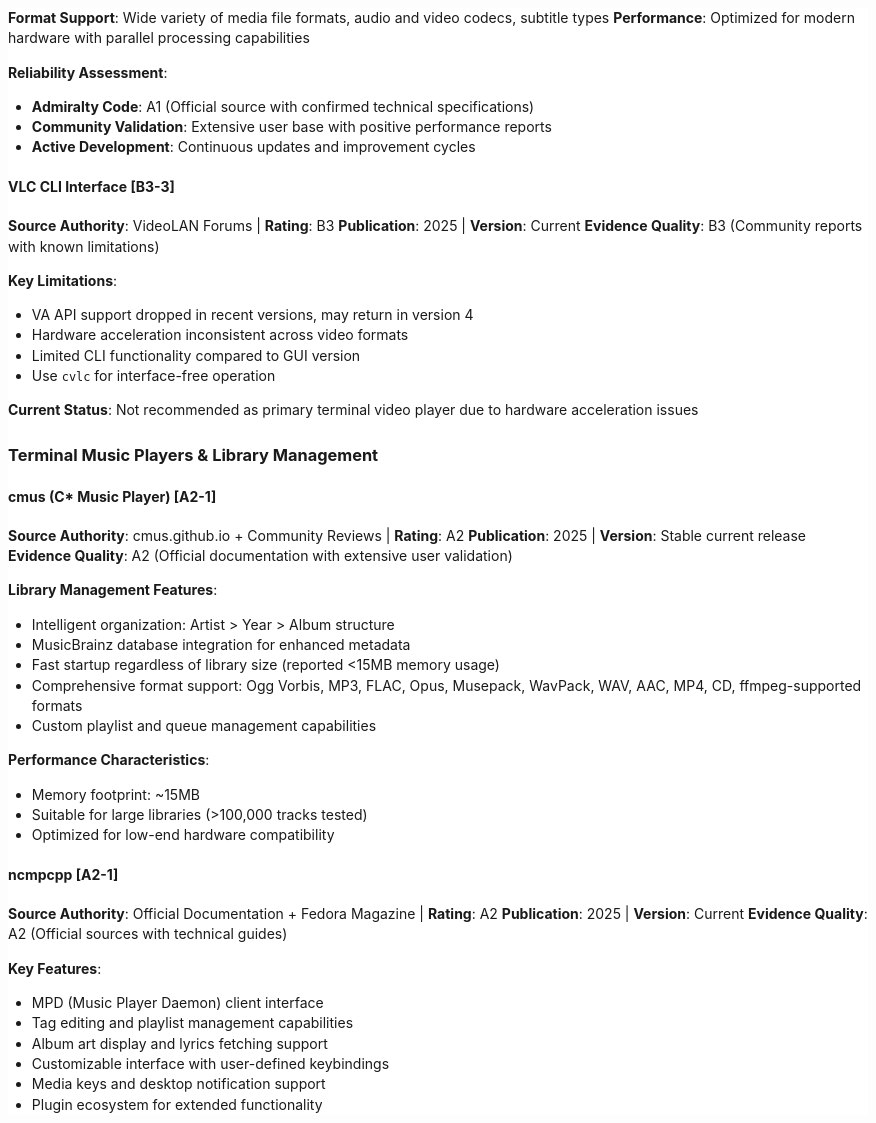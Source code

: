 **Format Support**: Wide variety of media file formats, audio and video codecs, subtitle types
**Performance**: Optimized for modern hardware with parallel processing capabilities

**Reliability Assessment**:
- **Admiralty Code**: A1 (Official source with confirmed technical specifications)
- **Community Validation**: Extensive user base with positive performance reports
- **Active Development**: Continuous updates and improvement cycles

#### VLC CLI Interface [B3-3]
**Source Authority**: VideoLAN Forums | **Rating**: B3
**Publication**: 2025 | **Version**: Current
**Evidence Quality**: B3 (Community reports with known limitations)

**Key Limitations**:
- VA API support dropped in recent versions, may return in version 4
- Hardware acceleration inconsistent across video formats
- Limited CLI functionality compared to GUI version
- Use `cvlc` for interface-free operation

**Current Status**: Not recommended as primary terminal video player due to hardware acceleration issues

### Terminal Music Players & Library Management

#### cmus (C* Music Player) [A2-1]
**Source Authority**: cmus.github.io + Community Reviews | **Rating**: A2
**Publication**: 2025 | **Version**: Stable current release
**Evidence Quality**: A2 (Official documentation with extensive user validation)

**Library Management Features**:
- Intelligent organization: Artist > Year > Album structure
- MusicBrainz database integration for enhanced metadata
- Fast startup regardless of library size (reported <15MB memory usage)
- Comprehensive format support: Ogg Vorbis, MP3, FLAC, Opus, Musepack, WavPack, WAV, AAC, MP4, CD, ffmpeg-supported formats
- Custom playlist and queue management capabilities

**Performance Characteristics**:
- Memory footprint: ~15MB
- Suitable for large libraries (>100,000 tracks tested)
- Optimized for low-end hardware compatibility

#### ncmpcpp [A2-1]
**Source Authority**: Official Documentation + Fedora Magazine | **Rating**: A2
**Publication**: 2025 | **Version**: Current
**Evidence Quality**: A2 (Official sources with technical guides)

**Key Features**:
- MPD (Music Player Daemon) client interface
- Tag editing and playlist management capabilities
- Album art display and lyrics fetching support
- Customizable interface with user-defined keybindings
- Media keys and desktop notification support
- Plugin ecosystem for extended functionality
